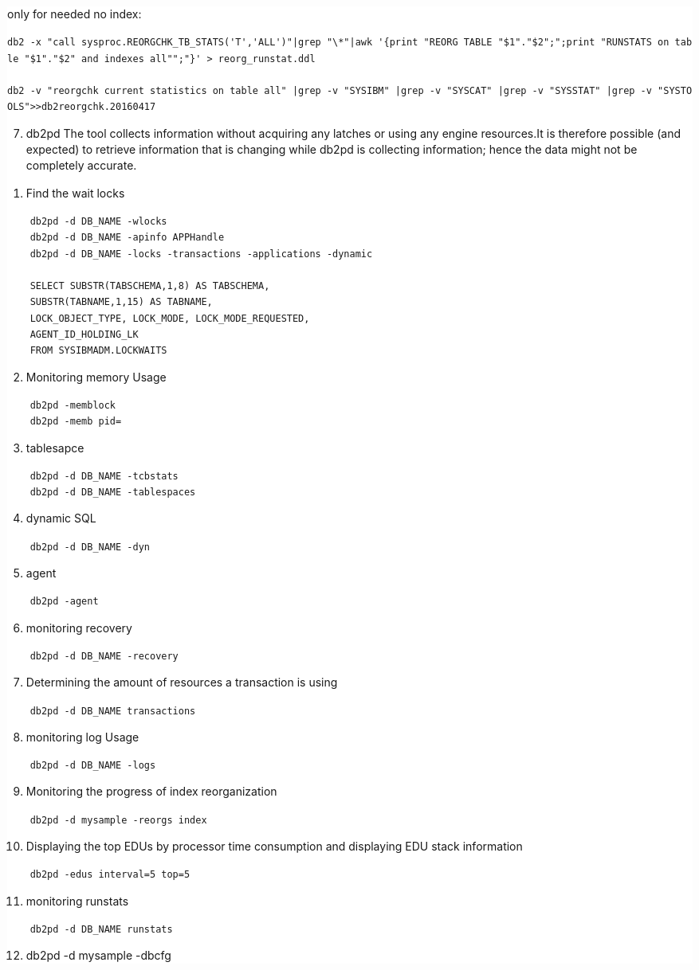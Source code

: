only for needed no index:
```
db2 -x "call sysproc.REORGCHK_TB_STATS('T','ALL')"|grep "\*"|awk '{print "REORG TABLE "$1"."$2";";print "RUNSTATS on table "$1"."$2" and indexes all"";"}' > reorg_runstat.ddl

db2 -v "reorgchk current statistics on table all" |grep -v "SYSIBM" |grep -v "SYSCAT" |grep -v "SYSSTAT" |grep -v "SYSTOOLS">>db2reorgchk.20160417
```

7. db2pd
The tool collects information without acquiring any latches or using any engine resources.It is therefore possible (and expected) to retrieve information that is changing while db2pd is collecting information; hence the data might not be completely accurate.
  1) Find the wait locks
```
    db2pd -d DB_NAME -wlocks
    db2pd -d DB_NAME -apinfo APPHandle
    db2pd -d DB_NAME -locks -transactions -applications -dynamic

    SELECT SUBSTR(TABSCHEMA,1,8) AS TABSCHEMA,
    SUBSTR(TABNAME,1,15) AS TABNAME,
    LOCK_OBJECT_TYPE, LOCK_MODE, LOCK_MODE_REQUESTED,
    AGENT_ID_HOLDING_LK
    FROM SYSIBMADM.LOCKWAITS
```

  2) Monitoring memory Usage
```
    db2pd -memblock
    db2pd -memb pid=
```
  3) tablesapce
```
    db2pd -d DB_NAME -tcbstats
    db2pd -d DB_NAME -tablespaces
```
  4) dynamic SQL
```
    db2pd -d DB_NAME -dyn
```
  5) agent
```
    db2pd -agent
```
  6) monitoring recovery
```
    db2pd -d DB_NAME -recovery
```
  7) Determining the amount of resources a transaction is using
```
    db2pd -d DB_NAME transactions
```
  8) monitoring log Usage
```
    db2pd -d DB_NAME -logs
```
  9) Monitoring the progress of index reorganization
```
    db2pd -d mysample -reorgs index
```
  10)  Displaying the top EDUs by processor time consumption and displaying EDU stack information
```
    db2pd -edus interval=5 top=5
```
  11) monitoring runstats
```
    db2pd -d DB_NAME runstats
```
  12) db2pd -d mysample -dbcfg
